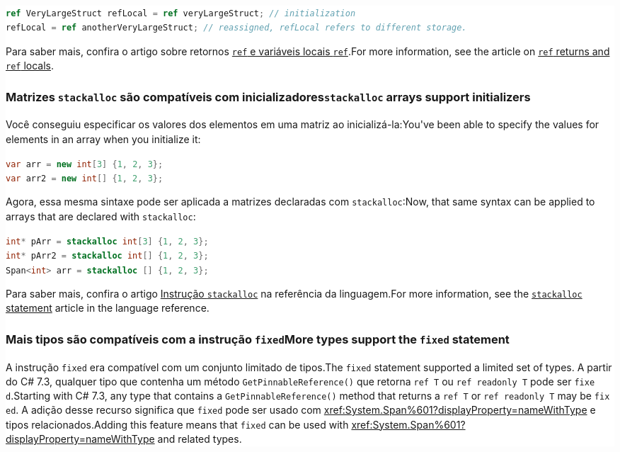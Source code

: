 ```csharp
ref VeryLargeStruct refLocal = ref veryLargeStruct; // initialization
refLocal = ref anotherVeryLargeStruct; // reassigned, refLocal refers to different storage.
```

<span data-ttu-id="55d93-142">Para saber mais, confira o artigo sobre retornos [`ref` e variáveis locais `ref`](../programming-guide/classes-and-structs/ref-returns.md).</span><span class="sxs-lookup"><span data-stu-id="55d93-142">For more information, see the article on [`ref` returns and `ref` locals](../programming-guide/classes-and-structs/ref-returns.md).</span></span>

### <a name="stackalloc-arrays-support-initializers"></a><span data-ttu-id="55d93-143">Matrizes `stackalloc` são compatíveis com inicializadores</span><span class="sxs-lookup"><span data-stu-id="55d93-143">`stackalloc` arrays support initializers</span></span>

<span data-ttu-id="55d93-144">Você conseguiu especificar os valores dos elementos em uma matriz ao inicializá-la:</span><span class="sxs-lookup"><span data-stu-id="55d93-144">You've been able to specify the values for elements in an array when you initialize it:</span></span>

```csharp
var arr = new int[3] {1, 2, 3};
var arr2 = new int[] {1, 2, 3};
```

<span data-ttu-id="55d93-145">Agora, essa mesma sintaxe pode ser aplicada a matrizes declaradas com `stackalloc`:</span><span class="sxs-lookup"><span data-stu-id="55d93-145">Now, that same syntax can be applied to arrays that are declared with `stackalloc`:</span></span>

```csharp
int* pArr = stackalloc int[3] {1, 2, 3};
int* pArr2 = stackalloc int[] {1, 2, 3};
Span<int> arr = stackalloc [] {1, 2, 3};
```

<span data-ttu-id="55d93-146">Para saber mais, confira o artigo [Instrução `stackalloc`](../language-reference/keywords/stackalloc.md) na referência da linguagem.</span><span class="sxs-lookup"><span data-stu-id="55d93-146">For more information, see the [`stackalloc` statement](../language-reference/keywords/stackalloc.md) article in the language reference.</span></span>

### <a name="more-types-support-the-fixed-statement"></a><span data-ttu-id="55d93-147">Mais tipos são compatíveis com a instrução `fixed`</span><span class="sxs-lookup"><span data-stu-id="55d93-147">More types support the `fixed` statement</span></span>

<span data-ttu-id="55d93-148">A instrução `fixed` era compatível com um conjunto limitado de tipos.</span><span class="sxs-lookup"><span data-stu-id="55d93-148">The `fixed` statement supported a limited set of types.</span></span> <span data-ttu-id="55d93-149">A partir do C# 7.3, qualquer tipo que contenha um método `GetPinnableReference()` que retorna `ref T` ou `ref readonly T` pode ser `fixed`.</span><span class="sxs-lookup"><span data-stu-id="55d93-149">Starting with C# 7.3, any type that contains a `GetPinnableReference()` method that returns a `ref T` or `ref readonly T` may be `fixed`.</span></span> <span data-ttu-id="55d93-150">A adição desse recurso significa que `fixed` pode ser usado com <xref:System.Span%601?displayProperty=nameWithType> e tipos relacionados.</span><span class="sxs-lookup"><span data-stu-id="55d93-150">Adding this feature means that `fixed` can be used with <xref:System.Span%601?displayProperty=nameWithType> and related types.</span></span>

